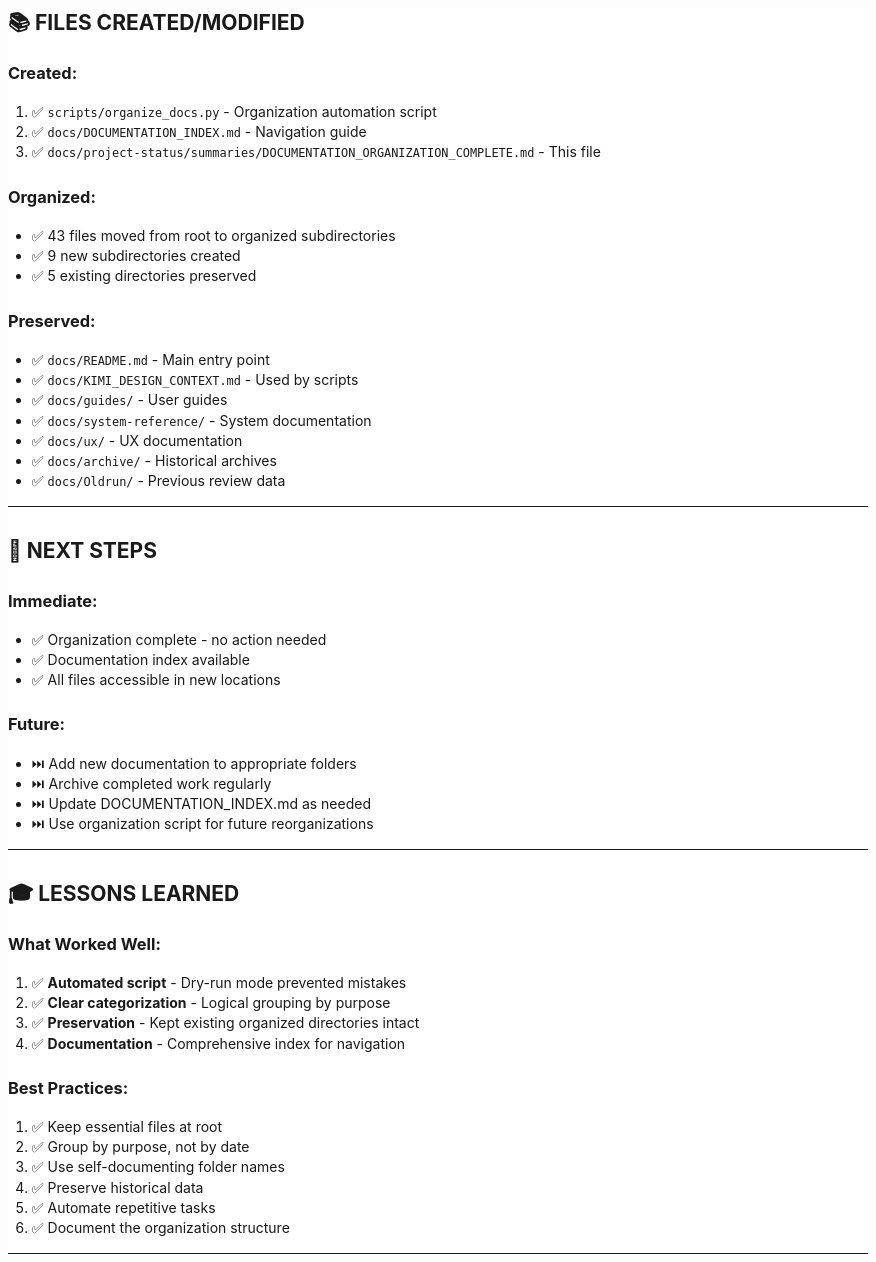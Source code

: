 
## 📚 **FILES CREATED/MODIFIED**

### **Created:**
1. ✅ `scripts/organize_docs.py` - Organization automation script
2. ✅ `docs/DOCUMENTATION_INDEX.md` - Navigation guide
3. ✅ `docs/project-status/summaries/DOCUMENTATION_ORGANIZATION_COMPLETE.md` - This file

### **Organized:**
- ✅ 43 files moved from root to organized subdirectories
- ✅ 9 new subdirectories created
- ✅ 5 existing directories preserved

### **Preserved:**
- ✅ `docs/README.md` - Main entry point
- ✅ `docs/KIMI_DESIGN_CONTEXT.md` - Used by scripts
- ✅ `docs/guides/` - User guides
- ✅ `docs/system-reference/` - System documentation
- ✅ `docs/ux/` - UX documentation
- ✅ `docs/archive/` - Historical archives
- ✅ `docs/Oldrun/` - Previous review data

---

## 🚀 **NEXT STEPS**

### **Immediate:**
- ✅ Organization complete - no action needed
- ✅ Documentation index available
- ✅ All files accessible in new locations

### **Future:**
- ⏭️ Add new documentation to appropriate folders
- ⏭️ Archive completed work regularly
- ⏭️ Update DOCUMENTATION_INDEX.md as needed
- ⏭️ Use organization script for future reorganizations

---

## 🎓 **LESSONS LEARNED**

### **What Worked Well:**
1. ✅ **Automated script** - Dry-run mode prevented mistakes
2. ✅ **Clear categorization** - Logical grouping by purpose
3. ✅ **Preservation** - Kept existing organized directories intact
4. ✅ **Documentation** - Comprehensive index for navigation

### **Best Practices:**
1. ✅ Keep essential files at root
2. ✅ Group by purpose, not by date
3. ✅ Use self-documenting folder names
4. ✅ Preserve historical data
5. ✅ Automate repetitive tasks
6. ✅ Document the organization structure

---
